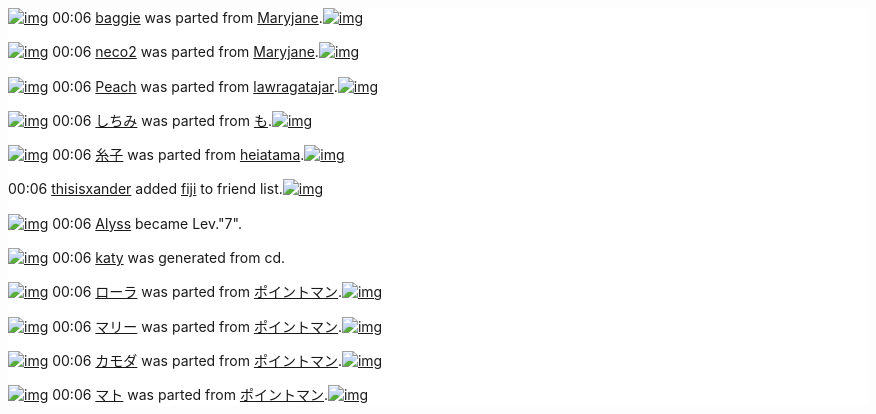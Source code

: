 [![img](http://img585.imageshack.us/img585/7356/jw9f.png)](http://www.barcodekanojo.com/kanojo/1729251/baggie) 00:06 [baggie](http://www.barcodekanojo.com/kanojo/1729251/baggie) was parted from [Maryjane](http://www.barcodekanojo.com/kanojo/1729251/baggie).[![img](http://img802.imageshack.us/img802/7087/c2d3.jpg)](http://www.barcodekanojo.com/user/217882/Maryjane) 

[![img](http://img163.imageshack.us/img163/4646/oocf.png)](http://www.barcodekanojo.com/kanojo/2346226/neco2) 00:06 [neco2](http://www.barcodekanojo.com/kanojo/2346226/neco2) was parted from [Maryjane](http://www.barcodekanojo.com/kanojo/2346226/neco2).[![img](http://img209.imageshack.us/img209/8017/l83s.jpg)](http://www.barcodekanojo.com/user/217882/Maryjane) 

[![img](http://img820.imageshack.us/img820/897/plk.png)](http://www.barcodekanojo.com/kanojo/1312835/Peach) 00:06 [Peach](http://www.barcodekanojo.com/kanojo/1312835/Peach) was parted from [lawragatajar](http://www.barcodekanojo.com/kanojo/1312835/Peach).[![img](http://img853.imageshack.us/img853/6307/tes5.jpg)](http://www.barcodekanojo.com/user/270408/lawragatajar) 

[![img](http://img547.imageshack.us/img547/9811/ws5b.png)](http://www.barcodekanojo.com/kanojo/2152448/%E3%81%97%E3%81%A1%E3%81%BF) 00:06 [しちみ](http://www.barcodekanojo.com/kanojo/2152448/%E3%81%97%E3%81%A1%E3%81%BF) was parted from [も](http://www.barcodekanojo.com/kanojo/2152448/%E3%81%97%E3%81%A1%E3%81%BF).[![img](http://img19.imageshack.us/img19/5207/djs5.jpg)](http://www.barcodekanojo.com/user/18621/%E3%82%82) 

[![img](http://img24.imageshack.us/img24/707/1tm2.png)](http://www.barcodekanojo.com/kanojo/2478000/%E7%B3%B8%E5%AD%90) 00:06 [糸子](http://www.barcodekanojo.com/kanojo/2478000/%E7%B3%B8%E5%AD%90) was parted from [heiatama](http://www.barcodekanojo.com/kanojo/2478000/%E7%B3%B8%E5%AD%90).[![img](http://img809.imageshack.us/img809/1672/r5bt.jpg)](http://www.barcodekanojo.com/user/205582/heiatama) 

00:06 [thisisxander](http://www.barcodekanojo.com/user/410606/thisisxander) added [fiji](http://www.barcodekanojo.com/kanojo/2508965/fiji) to friend list.[![img](http://img703.imageshack.us/img703/6379/al7f.png)](http://www.barcodekanojo.com/kanojo/2508965/fiji) 

[![img](http://img849.imageshack.us/img849/4207/qvou.jpg)](http://www.barcodekanojo.com/user/408965/Alyss) 00:06 [Alyss](http://www.barcodekanojo.com/user/408965/Alyss) became Lev."7".

[![img](http://img38.imageshack.us/img38/8411/o2y.png)](http://www.barcodekanojo.com/kanojo/2560864/katy) 00:06 [katy](http://www.barcodekanojo.com/kanojo/2560864/katy) was generated from cd.

[![img](http://img19.imageshack.us/img19/6948/gh6q.png)](http://www.barcodekanojo.com/kanojo/577418/%E3%83%AD%E3%83%BC%E3%83%A9) 00:06 [ローラ](http://www.barcodekanojo.com/kanojo/577418/%E3%83%AD%E3%83%BC%E3%83%A9) was parted from [ポイントマン](http://www.barcodekanojo.com/kanojo/577418/%E3%83%AD%E3%83%BC%E3%83%A9).[![img](http://img27.imageshack.us/img27/4924/ibmz.jpg)](http://www.barcodekanojo.com/user/201137/%E3%83%9D%E3%82%A4%E3%83%B3%E3%83%88%E3%83%9E%E3%83%B3) 

[![img](http://img823.imageshack.us/img823/9311/ic1o.png)](http://www.barcodekanojo.com/kanojo/570293/%E3%83%9E%E3%83%AA%E3%83%BC) 00:06 [マリー](http://www.barcodekanojo.com/kanojo/570293/%E3%83%9E%E3%83%AA%E3%83%BC) was parted from [ポイントマン](http://www.barcodekanojo.com/kanojo/570293/%E3%83%9E%E3%83%AA%E3%83%BC).[![img](http://img689.imageshack.us/img689/2873/gifk.jpg)](http://www.barcodekanojo.com/user/201137/%E3%83%9D%E3%82%A4%E3%83%B3%E3%83%88%E3%83%9E%E3%83%B3) 

[![img](http://img24.imageshack.us/img24/346/i6a0.png)](http://www.barcodekanojo.com/kanojo/2374835/%E3%82%AB%E3%83%A2%E3%83%80) 00:06 [カモダ](http://www.barcodekanojo.com/kanojo/2374835/%E3%82%AB%E3%83%A2%E3%83%80) was parted from [ポイントマン](http://www.barcodekanojo.com/kanojo/2374835/%E3%82%AB%E3%83%A2%E3%83%80).[![img](http://img12.imageshack.us/img12/5750/qsgz.jpg)](http://www.barcodekanojo.com/user/201137/%E3%83%9D%E3%82%A4%E3%83%B3%E3%83%88%E3%83%9E%E3%83%B3) 

[![img](http://img196.imageshack.us/img196/8346/8fi5.png)](http://www.barcodekanojo.com/kanojo/743506/%E3%83%9E%E3%83%88) 00:06 [マト](http://www.barcodekanojo.com/kanojo/743506/%E3%83%9E%E3%83%88) was parted from [ポイントマン](http://www.barcodekanojo.com/kanojo/743506/%E3%83%9E%E3%83%88).[![img](http://img31.imageshack.us/img31/4205/fcnk.jpg)](http://www.barcodekanojo.com/user/201137/%E3%83%9D%E3%82%A4%E3%83%B3%E3%83%88%E3%83%9E%E3%83%B3) 
